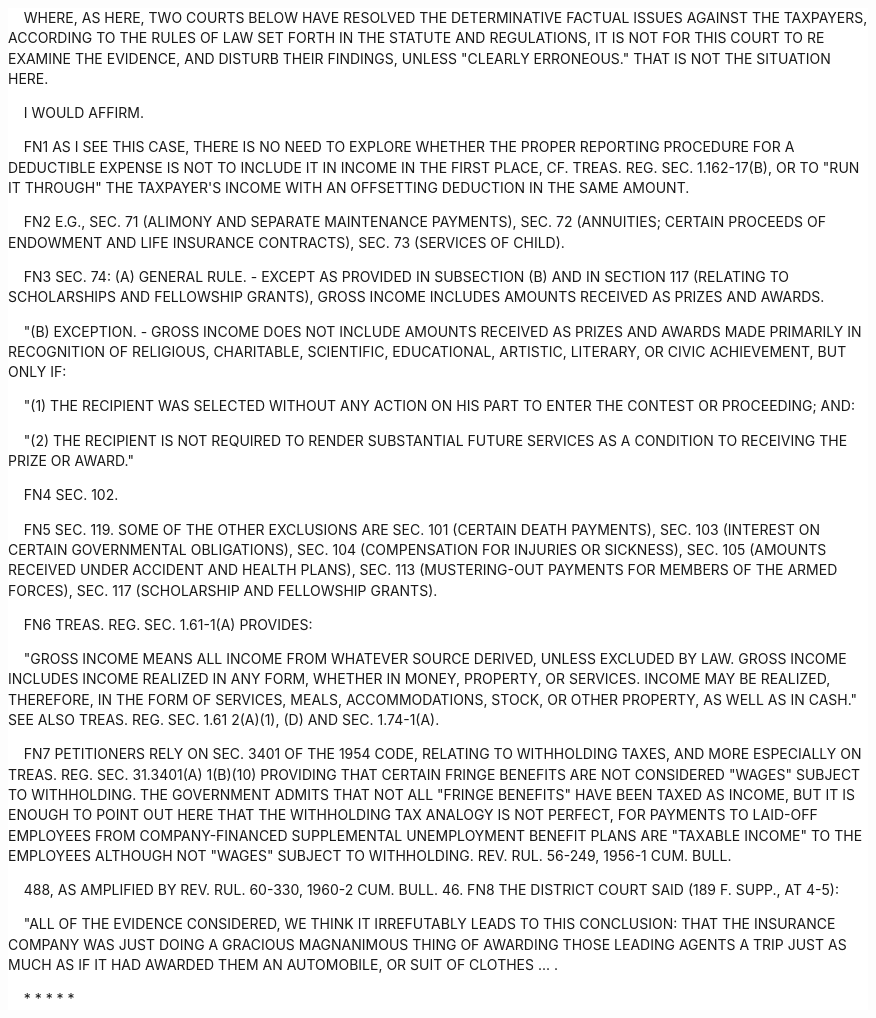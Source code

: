     WHERE, AS HERE, TWO COURTS BELOW HAVE RESOLVED THE DETERMINATIVE FACTUAL ISSUES AGAINST THE TAXPAYERS, ACCORDING TO THE RULES OF LAW SET FORTH IN THE STATUTE AND REGULATIONS, IT IS NOT FOR THIS COURT TO RE EXAMINE THE EVIDENCE, AND DISTURB THEIR FINDINGS, UNLESS "CLEARLY ERRONEOUS."  THAT IS NOT THE SITUATION HERE.

    I WOULD AFFIRM.

    FN1  AS I SEE THIS CASE, THERE IS NO NEED TO EXPLORE WHETHER THE PROPER REPORTING PROCEDURE FOR A DEDUCTIBLE EXPENSE IS NOT TO INCLUDE IT IN INCOME IN THE FIRST PLACE, CF. TREAS. REG. SEC. 1.162-17(B), OR TO "RUN IT THROUGH" THE TAXPAYER'S INCOME WITH AN OFFSETTING DEDUCTION IN THE SAME AMOUNT.

    FN2  E.G., SEC. 71 (ALIMONY AND SEPARATE MAINTENANCE PAYMENTS), SEC. 72 (ANNUITIES; CERTAIN PROCEEDS OF ENDOWMENT AND LIFE INSURANCE CONTRACTS), SEC. 73 (SERVICES OF CHILD).

    FN3  SEC. 74:  (A)  GENERAL RULE.  - EXCEPT AS PROVIDED IN SUBSECTION (B) AND IN SECTION 117 (RELATING TO SCHOLARSHIPS AND FELLOWSHIP GRANTS), GROSS INCOME INCLUDES AMOUNTS RECEIVED AS PRIZES AND AWARDS.

    "(B)  EXCEPTION.  - GROSS INCOME DOES NOT INCLUDE AMOUNTS RECEIVED AS PRIZES AND AWARDS MADE PRIMARILY IN RECOGNITION OF RELIGIOUS, CHARITABLE, SCIENTIFIC, EDUCATIONAL, ARTISTIC, LITERARY, OR CIVIC ACHIEVEMENT, BUT ONLY IF:

    "(1)  THE RECIPIENT WAS SELECTED WITHOUT ANY ACTION ON HIS PART TO ENTER THE CONTEST OR PROCEEDING; AND:

    "(2)  THE RECIPIENT IS NOT REQUIRED TO RENDER SUBSTANTIAL FUTURE SERVICES AS A CONDITION TO RECEIVING THE PRIZE OR AWARD."

    FN4  SEC. 102.

    FN5  SEC. 119.  SOME OF THE OTHER EXCLUSIONS ARE SEC. 101 (CERTAIN DEATH PAYMENTS), SEC. 103 (INTEREST ON CERTAIN GOVERNMENTAL OBLIGATIONS), SEC. 104 (COMPENSATION FOR INJURIES OR SICKNESS), SEC. 105 (AMOUNTS RECEIVED UNDER ACCIDENT AND HEALTH PLANS), SEC. 113 (MUSTERING-OUT PAYMENTS FOR MEMBERS OF THE ARMED FORCES), SEC. 117 (SCHOLARSHIP AND FELLOWSHIP GRANTS).

    FN6  TREAS. REG. SEC. 1.61-1(A) PROVIDES:

    "GROSS INCOME MEANS ALL INCOME FROM WHATEVER SOURCE DERIVED, UNLESS EXCLUDED BY LAW.  GROSS INCOME INCLUDES INCOME REALIZED IN ANY FORM, WHETHER IN MONEY, PROPERTY, OR SERVICES.  INCOME MAY BE REALIZED, THEREFORE, IN THE FORM OF SERVICES, MEALS, ACCOMMODATIONS, STOCK, OR OTHER PROPERTY, AS WELL AS IN CASH."  SEE ALSO TREAS. REG. SEC. 1.61 2(A)(1), (D) AND SEC. 1.74-1(A).

    FN7  PETITIONERS RELY ON SEC. 3401 OF THE 1954 CODE, RELATING TO WITHHOLDING TAXES, AND MORE ESPECIALLY ON TREAS. REG. SEC. 31.3401(A) 1(B)(10) PROVIDING THAT CERTAIN FRINGE BENEFITS ARE NOT CONSIDERED "WAGES" SUBJECT TO WITHHOLDING.  THE GOVERNMENT ADMITS THAT NOT ALL "FRINGE BENEFITS" HAVE BEEN TAXED AS INCOME, BUT IT IS ENOUGH TO POINT OUT HERE THAT THE WITHHOLDING TAX ANALOGY IS NOT PERFECT, FOR PAYMENTS TO LAID-OFF EMPLOYEES FROM COMPANY-FINANCED SUPPLEMENTAL UNEMPLOYMENT BENEFIT PLANS ARE "TAXABLE INCOME" TO THE EMPLOYEES ALTHOUGH NOT "WAGES" SUBJECT TO WITHHOLDING.  REV. RUL. 56-249, 1956-1 CUM. BULL.

    488, AS AMPLIFIED BY REV. RUL. 60-330, 1960-2 CUM. BULL.  46.    FN8 THE DISTRICT COURT SAID (189 F. SUPP., AT 4-5):

    "ALL OF THE EVIDENCE CONSIDERED, WE THINK IT IRREFUTABLY LEADS TO THIS CONCLUSION:  THAT THE INSURANCE COMPANY WAS JUST DOING A GRACIOUS MAGNANIMOUS THING OF AWARDING THOSE LEADING AGENTS A TRIP JUST AS MUCH AS IF IT HAD AWARDED THEM AN AUTOMOBILE, OR SUIT OF CLOTHES  ...  .

    \*         \*         \*         \*         \*
